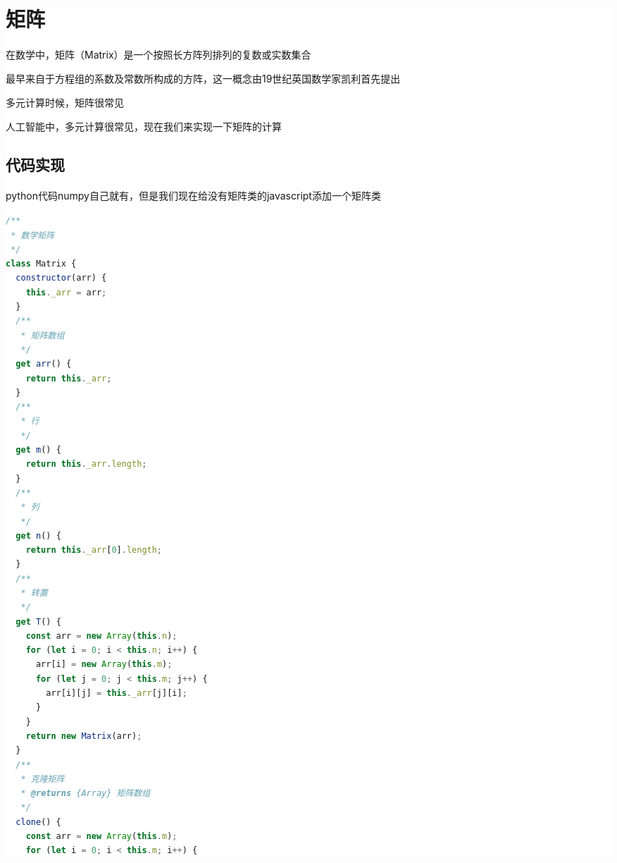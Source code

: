 # 矩阵


在数学中，矩阵（Matrix）是一个按照长方阵列排列的复数或实数集合


最早来自于方程组的系数及常数所构成的方阵，这一概念由19世纪英国数学家凯利首先提出


多元计算时候，矩阵很常见


人工智能中，多元计算很常见，现在我们来实现一下矩阵的计算


## 代码实现


python代码numpy自己就有，但是我们现在给没有矩阵类的javascript添加一个矩阵类


```js
/**
 * 数学矩阵
 */
class Matrix {
  constructor(arr) {
    this._arr = arr;
  }
  /**
   * 矩阵数组
   */
  get arr() {
    return this._arr;
  }
  /**
   * 行
   */
  get m() {
    return this._arr.length;
  }
  /**
   * 列
   */
  get n() {
    return this._arr[0].length;
  }
  /**
   * 转置
   */
  get T() {
    const arr = new Array(this.n);
    for (let i = 0; i < this.n; i++) {
      arr[i] = new Array(this.m);
      for (let j = 0; j < this.m; j++) {
        arr[i][j] = this._arr[j][i];
      }
    }
    return new Matrix(arr);
  }
  /**
   * 克隆矩阵
   * @returns {Array} 矩阵数组
   */
  clone() {
    const arr = new Array(this.m);
    for (let i = 0; i < this.m; i++) {
```